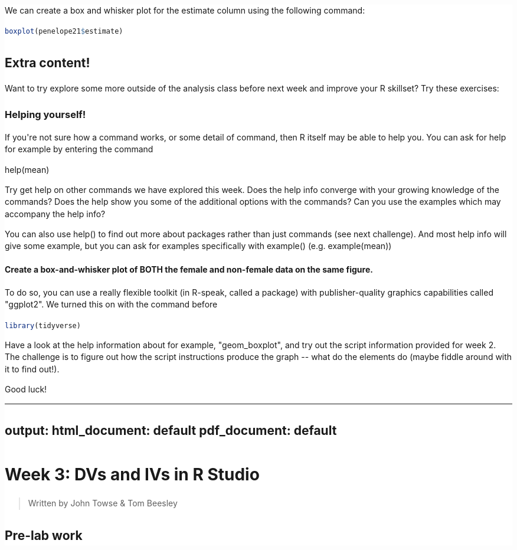 We can create a box and whisker plot for the estimate column using the following command:


```r
boxplot(penelope21$estimate)
```

## Extra content!

Want to try explore some more outside of the analysis class before next week and improve your R skillset? Try these exercises:

### Helping yourself!

If you're not sure how a command works, or some detail of command, then R itself may be able to help you. You can ask for help for example by entering the command

help(mean)

Try get help on other commands we have explored this week. Does the help info converge with your growing knowledge of the commands? Does the help show you some of the additional options with the commands? Can you use the examples which may accompany the help info?

You can also use help() to find out more about packages rather than just commands (see next challenge). And most help info will give some example, but you can ask for examples specifically with example() (e.g. example(mean))

#### Create a box-and-whisker plot of BOTH the female and non-female data on the same figure.

To do so, you can use a really flexible toolkit (in R-speak, called a package) with publisher-quality graphics capabilities called "ggplot2". We turned this on with the command before


```r
library(tidyverse)
```

Have a look at the help information about for example, "geom_boxplot", and try out the script information provided for week 2. The challenge is to figure out how the script instructions produce the graph -- what do the elements do (maybe fiddle around with it to find out!).

Good luck!



---
output:
  html_document: default
  pdf_document: default
---

# Week 3: DVs and IVs in R Studio

> Written by John Towse & Tom Beesley

## Pre-lab work
